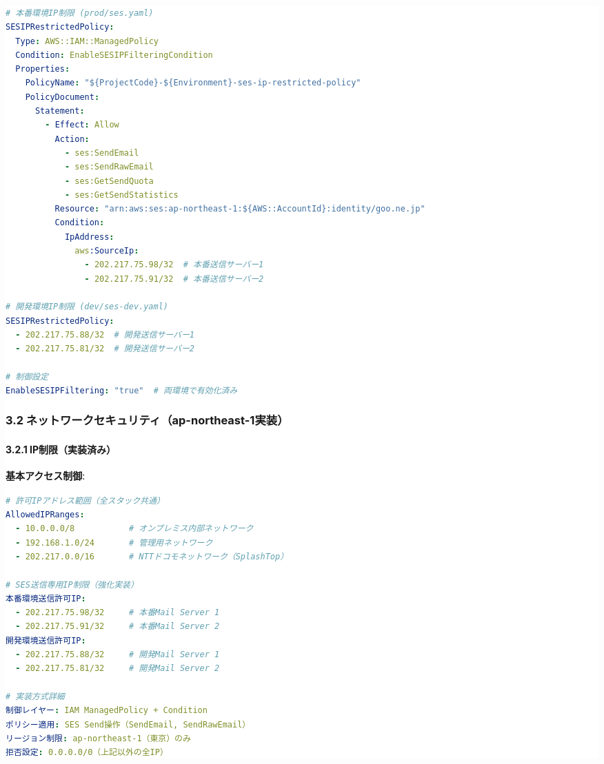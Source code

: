 ```yaml
# 本番環境IP制限 (prod/ses.yaml)
SESIPRestrictedPolicy:
  Type: AWS::IAM::ManagedPolicy
  Condition: EnableSESIPFilteringCondition
  Properties:
    PolicyName: "${ProjectCode}-${Environment}-ses-ip-restricted-policy"
    PolicyDocument:
      Statement:
        - Effect: Allow
          Action:
            - ses:SendEmail
            - ses:SendRawEmail
            - ses:GetSendQuota
            - ses:GetSendStatistics
          Resource: "arn:aws:ses:ap-northeast-1:${AWS::AccountId}:identity/goo.ne.jp"
          Condition:
            IpAddress:
              aws:SourceIp:
                - 202.217.75.98/32  # 本番送信サーバー1
                - 202.217.75.91/32  # 本番送信サーバー2

# 開発環境IP制限 (dev/ses-dev.yaml)
SESIPRestrictedPolicy:
  - 202.217.75.88/32  # 開発送信サーバー1
  - 202.217.75.81/32  # 開発送信サーバー2

# 制御設定
EnableSESIPFiltering: "true"  # 両環境で有効化済み
```

### 3.2 ネットワークセキュリティ（ap-northeast-1実装）

#### 3.2.1 IP制限（実装済み）
**基本アクセス制御**:
```yaml
# 許可IPアドレス範囲（全スタック共通）
AllowedIPRanges:
  - 10.0.0.0/8           # オンプレミス内部ネットワーク
  - 192.168.1.0/24       # 管理用ネットワーク
  - 202.217.0.0/16       # NTTドコモネットワーク（SplashTop）

# SES送信専用IP制限（強化実装）
本番環境送信許可IP:
  - 202.217.75.98/32     # 本番Mail Server 1
  - 202.217.75.91/32     # 本番Mail Server 2
開発環境送信許可IP:
  - 202.217.75.88/32     # 開発Mail Server 1
  - 202.217.75.81/32     # 開発Mail Server 2

# 実装方式詳細
制御レイヤー: IAM ManagedPolicy + Condition
ポリシー適用: SES Send操作（SendEmail, SendRawEmail）
リージョン制限: ap-northeast-1（東京）のみ
拒否設定: 0.0.0.0/0（上記以外の全IP）
```
